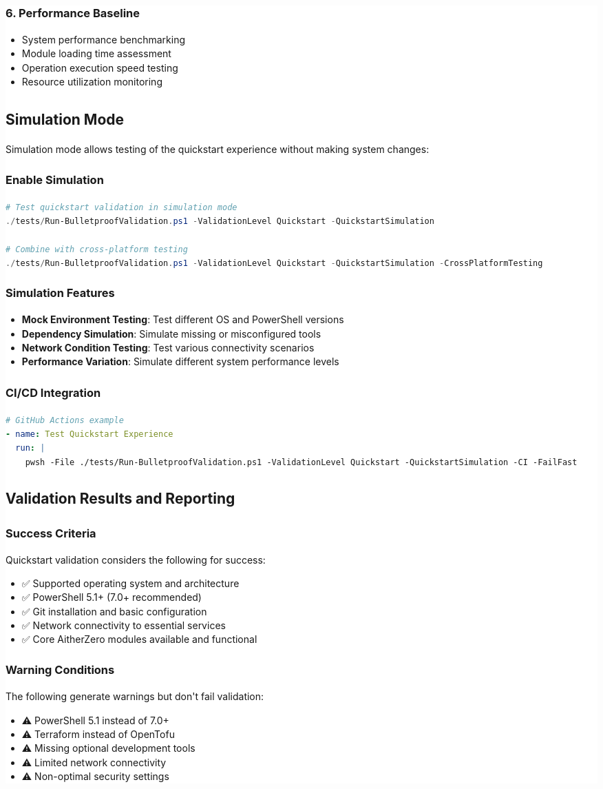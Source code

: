 ### 6. Performance Baseline
- System performance benchmarking
- Module loading time assessment
- Operation execution speed testing
- Resource utilization monitoring

## Simulation Mode

Simulation mode allows testing of the quickstart experience without making system changes:

### Enable Simulation
```powershell
# Test quickstart validation in simulation mode
./tests/Run-BulletproofValidation.ps1 -ValidationLevel Quickstart -QuickstartSimulation

# Combine with cross-platform testing
./tests/Run-BulletproofValidation.ps1 -ValidationLevel Quickstart -QuickstartSimulation -CrossPlatformTesting
```

### Simulation Features
- **Mock Environment Testing**: Test different OS and PowerShell versions
- **Dependency Simulation**: Simulate missing or misconfigured tools
- **Network Condition Testing**: Test various connectivity scenarios
- **Performance Variation**: Simulate different system performance levels

### CI/CD Integration
```yaml
# GitHub Actions example
- name: Test Quickstart Experience
  run: |
    pwsh -File ./tests/Run-BulletproofValidation.ps1 -ValidationLevel Quickstart -QuickstartSimulation -CI -FailFast
```

## Validation Results and Reporting

### Success Criteria
Quickstart validation considers the following for success:
- ✅ Supported operating system and architecture
- ✅ PowerShell 5.1+ (7.0+ recommended)
- ✅ Git installation and basic configuration
- ✅ Network connectivity to essential services
- ✅ Core AitherZero modules available and functional

### Warning Conditions
The following generate warnings but don't fail validation:
- ⚠️ PowerShell 5.1 instead of 7.0+
- ⚠️ Terraform instead of OpenTofu
- ⚠️ Missing optional development tools
- ⚠️ Limited network connectivity
- ⚠️ Non-optimal security settings

